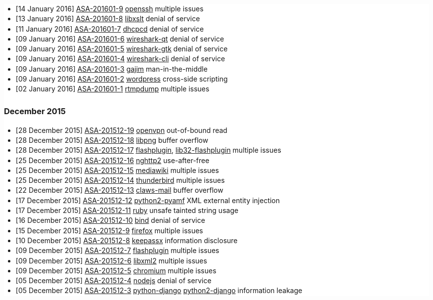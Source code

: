 *   [14 January 2016] [ASA-201601-9](https://lists.archlinux.org/pipermail/arch-security/2016-January/000512.html) [openssh](https://www.archlinux.org/packages/?name=openssh) multiple issues
*   [13 January 2016] [ASA-201601-8](https://lists.archlinux.org/pipermail/arch-security/2016-January/000487.html) [libxslt](https://www.archlinux.org/packages/?name=libxslt) denial of service
*   [11 January 2016] [ASA-201601-7](https://lists.archlinux.org/pipermail/arch-security/2016-January/000486.html) [dhcpcd](https://www.archlinux.org/packages/?name=dhcpcd) denial of service
*   [09 January 2016] [ASA-201601-6](https://lists.archlinux.org/pipermail/arch-security/2016-January/000485.html) [wireshark-qt](https://www.archlinux.org/packages/?name=wireshark-qt) denial of service
*   [09 January 2016] [ASA-201601-5](https://lists.archlinux.org/pipermail/arch-security/2016-January/000484.html) [wireshark-gtk](https://www.archlinux.org/packages/?name=wireshark-gtk) denial of service
*   [09 January 2016] [ASA-201601-4](https://lists.archlinux.org/pipermail/arch-security/2016-January/000483.html) [wireshark-cli](https://www.archlinux.org/packages/?name=wireshark-cli) denial of service
*   [09 January 2016] [ASA-201601-3](https://lists.archlinux.org/pipermail/arch-security/2016-January/000482.html) [gajim](https://www.archlinux.org/packages/?name=gajim) man-in-the-middle
*   [09 January 2016] [ASA-201601-2](https://lists.archlinux.org/pipermail/arch-security/2016-January/000481.html) [wordpress](https://www.archlinux.org/packages/?name=wordpress) cross-side scripting
*   [02 January 2016] [ASA-201601-1](https://lists.archlinux.org/pipermail/arch-security/2016-January/000480.html) [rtmpdump](https://www.archlinux.org/packages/?name=rtmpdump) multiple issues

### December 2015

*   [28 December 2015] [ASA-201512-19](https://lists.archlinux.org/pipermail/arch-security/2015-December/000479.html) [openvpn](https://www.archlinux.org/packages/?name=openvpn) out-of-bound read
*   [28 December 2015] [ASA-201512-18](https://lists.archlinux.org/pipermail/arch-security/2015-December/000478.html) [libpng](https://www.archlinux.org/packages/?name=libpng) buffer overflow
*   [28 December 2015] [ASA-201512-17](https://lists.archlinux.org/pipermail/arch-security/2015-December/000477.html) [flashplugin](https://www.archlinux.org/packages/?name=flashplugin), [lib32-flashplugin](https://www.archlinux.org/packages/?name=lib32-flashplugin) multiple issues
*   [25 December 2015] [ASA-201512-16](https://lists.archlinux.org/pipermail/arch-security/2015-December/000476.html) [nghttp2](https://www.archlinux.org/packages/?name=nghttp2) use-after-free
*   [25 December 2015] [ASA-201512-15](https://lists.archlinux.org/pipermail/arch-security/2015-December/000475.html) [mediawiki](https://www.archlinux.org/packages/?name=mediawiki) multiple issues
*   [25 December 2015] [ASA-201512-14](https://lists.archlinux.org/pipermail/arch-security/2015-December/000474.html) [thunderbird](https://www.archlinux.org/packages/?name=thunderbird) multiple issues
*   [22 December 2015] [ASA-201512-13](https://lists.archlinux.org/pipermail/arch-security/2015-December/000473.html) [claws-mail](https://www.archlinux.org/packages/?name=claws-mail) buffer overflow
*   [17 December 2015] [ASA-201512-12](https://lists.archlinux.org/pipermail/arch-security/2015-December/000472.html) [python2-pyamf](https://www.archlinux.org/packages/?name=python2-pyamf) XML external entity injection
*   [17 December 2015] [ASA-201512-11](https://lists.archlinux.org/pipermail/arch-security/2015-December/000471.html) [ruby](https://www.archlinux.org/packages/?name=ruby) unsafe tainted string usage
*   [16 December 2015] [ASA-201512-10](https://lists.archlinux.org/pipermail/arch-security/2015-December/000468.html) [bind](https://www.archlinux.org/packages/?name=bind) denial of service
*   [15 December 2015] [ASA-201512-9](https://lists.archlinux.org/pipermail/arch-security/2015-December/000467.html) [firefox](https://www.archlinux.org/packages/?name=firefox) multiple issues
*   [10 December 2015] [ASA-201512-8](https://lists.archlinux.org/pipermail/arch-security/2015-December/000466.html) [keepassx](https://www.archlinux.org/packages/?name=keepassx) information disclosure
*   [09 December 2015] [ASA-201512-7](https://lists.archlinux.org/pipermail/arch-security/2015-December/000465.html) [flashplugin](https://www.archlinux.org/packages/?name=flashplugin) multiple issues
*   [09 December 2015] [ASA-201512-6](https://lists.archlinux.org/pipermail/arch-security/2015-December/000464.html) [libxml2](https://www.archlinux.org/packages/?name=libxml2) multiple issues
*   [09 December 2015] [ASA-201512-5](https://lists.archlinux.org/pipermail/arch-security/2015-December/000463.html) [chromium](https://www.archlinux.org/packages/?name=chromium) multiple issues
*   [05 December 2015] [ASA-201512-4](https://lists.archlinux.org/pipermail/arch-security/2015-December/000462.html) [nodejs](https://www.archlinux.org/packages/?name=nodejs) denial of service
*   [05 December 2015] [ASA-201512-3](https://lists.archlinux.org/pipermail/arch-security/2015-December/000460.html) [python-django](https://www.archlinux.org/packages/?name=python-django) [python2-django](https://www.archlinux.org/packages/?name=python2-django) information leakage